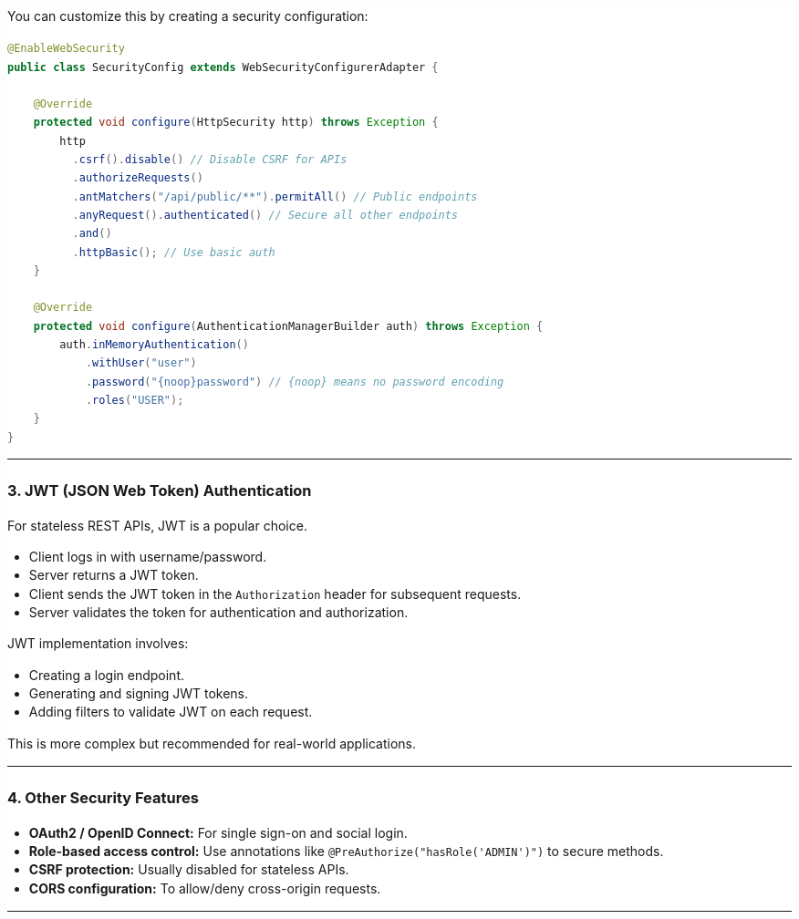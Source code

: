 You can customize this by creating a security configuration:

```java
@EnableWebSecurity
public class SecurityConfig extends WebSecurityConfigurerAdapter {

    @Override
    protected void configure(HttpSecurity http) throws Exception {
        http
          .csrf().disable() // Disable CSRF for APIs
          .authorizeRequests()
          .antMatchers("/api/public/**").permitAll() // Public endpoints
          .anyRequest().authenticated() // Secure all other endpoints
          .and()
          .httpBasic(); // Use basic auth
    }

    @Override
    protected void configure(AuthenticationManagerBuilder auth) throws Exception {
        auth.inMemoryAuthentication()
            .withUser("user")
            .password("{noop}password") // {noop} means no password encoding
            .roles("USER");
    }
}
```

---

### 3. **JWT (JSON Web Token) Authentication**

For stateless REST APIs, JWT is a popular choice.

* Client logs in with username/password.
* Server returns a JWT token.
* Client sends the JWT token in the `Authorization` header for subsequent requests.
* Server validates the token for authentication and authorization.

JWT implementation involves:

* Creating a login endpoint.
* Generating and signing JWT tokens.
* Adding filters to validate JWT on each request.

This is more complex but recommended for real-world applications.

---

### 4. **Other Security Features**

* **OAuth2 / OpenID Connect:** For single sign-on and social login.
* **Role-based access control:** Use annotations like `@PreAuthorize("hasRole('ADMIN')")` to secure methods.
* **CSRF protection:** Usually disabled for stateless APIs.
* **CORS configuration:** To allow/deny cross-origin requests.

---